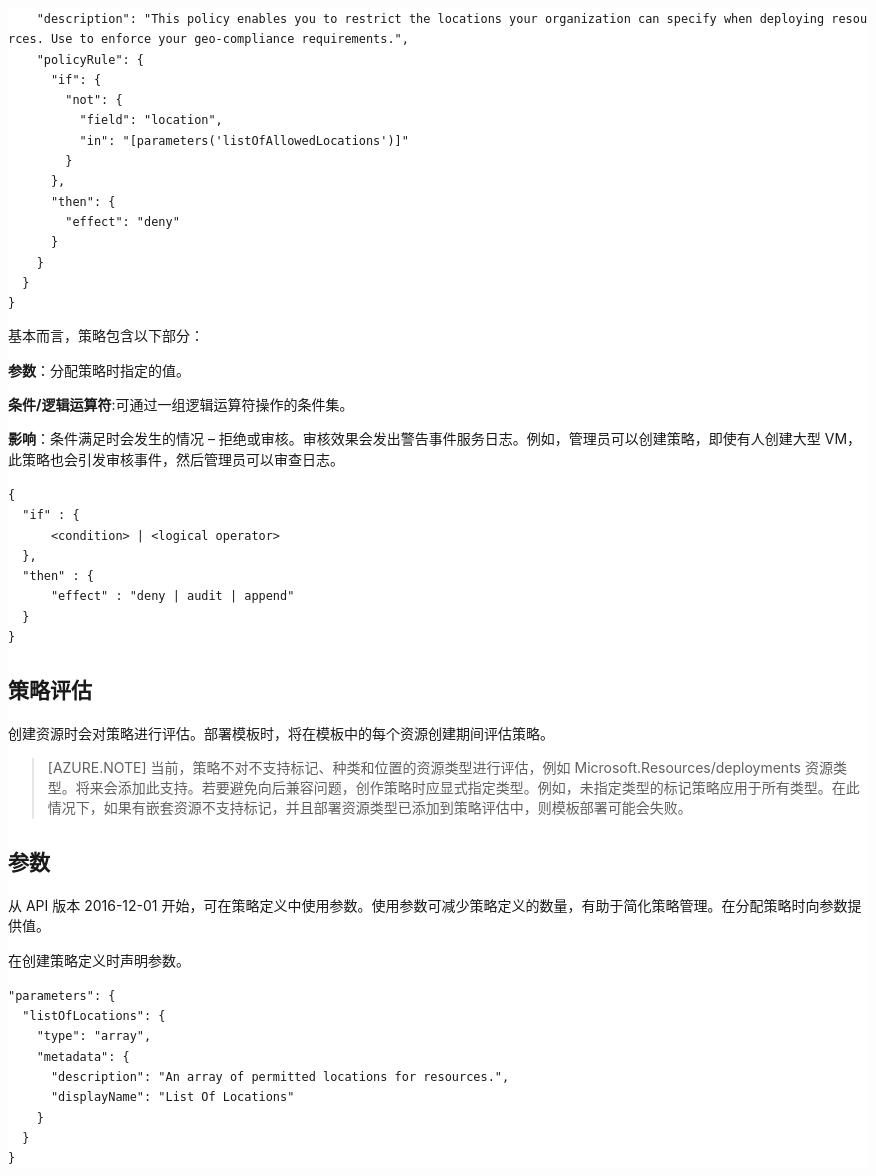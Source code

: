         "description": "This policy enables you to restrict the locations your organization can specify when deploying resources. Use to enforce your geo-compliance requirements.",
        "policyRule": {
          "if": {
            "not": {
              "field": "location",
              "in": "[parameters('listOfAllowedLocations')]"
            }
          },
          "then": {
            "effect": "deny"
          }
        }
      }
    }

基本而言，策略包含以下部分：

**参数**：分配策略时指定的值。

**条件/逻辑运算符**:可通过一组逻辑运算符操作的条件集。

**影响**：条件满足时会发生的情况 – 拒绝或审核。审核效果会发出警告事件服务日志。例如，管理员可以创建策略，即使有人创建大型 VM，此策略也会引发审核事件，然后管理员可以审查日志。

    {
      "if" : {
          <condition> | <logical operator>
      },
      "then" : {
          "effect" : "deny | audit | append"
      }
    }

## 策略评估
创建资源时会对策略进行评估。部署模板时，将在模板中的每个资源创建期间评估策略。

> [AZURE.NOTE]
当前，策略不对不支持标记、种类和位置的资源类型进行评估，例如 Microsoft.Resources/deployments 资源类型。将来会添加此支持。若要避免向后兼容问题，创作策略时应显式指定类型。例如，未指定类型的标记策略应用于所有类型。在此情况下，如果有嵌套资源不支持标记，并且部署资源类型已添加到策略评估中，则模板部署可能会失败。
> 
> 

## 参数
从 API 版本 2016-12-01 开始，可在策略定义中使用参数。使用参数可减少策略定义的数量，有助于简化策略管理。在分配策略时向参数提供值。

在创建策略定义时声明参数。

    "parameters": {
      "listOfLocations": {
        "type": "array",
        "metadata": {
          "description": "An array of permitted locations for resources.",
          "displayName": "List Of Locations"
        }
      }
    }
